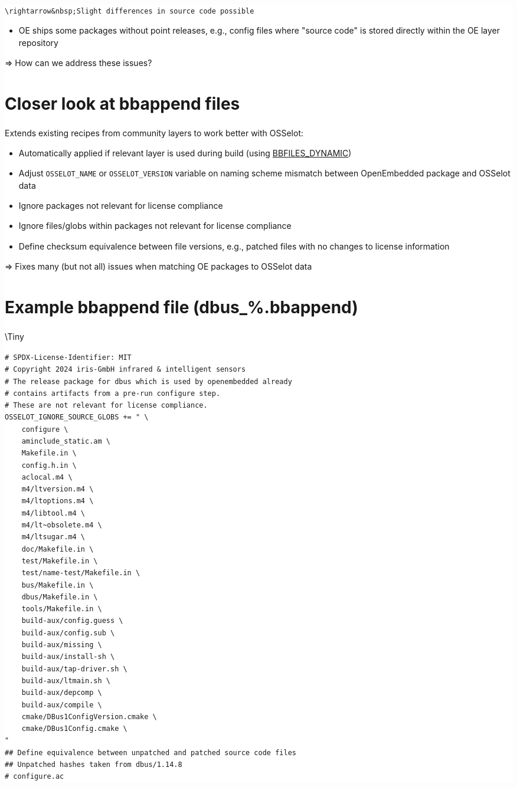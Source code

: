     \rightarrow&nbsp;Slight differences in source code possible

- OE ships some packages without point releases, e.g., config files where "source code" is stored
directly within the OE layer repository

$\Rightarrow$ How can we address these issues?

# Closer look at bbappend files

Extends existing recipes from community layers to work better with OSSelot:

- Automatically applied if relevant layer is used during build (using [BBFILES_DYNAMIC](https://docs.yoctoproject.org/singleindex.html#term-BBFILES_DYNAMIC))

- Adjust `OSSELOT_NAME` or `OSSELOT_VERSION` variable on naming scheme mismatch between OpenEmbedded package and OSSelot data

- Ignore packages not relevant for license compliance

- Ignore files/globs within packages not relevant for license compliance

- Define checksum equivalence between file versions, e.g., patched files with no changes to license information

$\Rightarrow$ Fixes many (but not all) issues when matching OE packages to OSSelot data

# Example bbappend file (dbus_%.bbappend)

\Tiny
```
# SPDX-License-Identifier: MIT
# Copyright 2024 iris-GmbH infrared & intelligent sensors
# The release package for dbus which is used by openembedded already
# contains artifacts from a pre-run configure step.
# These are not relevant for license compliance.
OSSELOT_IGNORE_SOURCE_GLOBS += " \
    configure \
    aminclude_static.am \
    Makefile.in \
    config.h.in \
    aclocal.m4 \
    m4/ltversion.m4 \
    m4/ltoptions.m4 \
    m4/libtool.m4 \
    m4/lt~obsolete.m4 \
    m4/ltsugar.m4 \
    doc/Makefile.in \
    test/Makefile.in \
    test/name-test/Makefile.in \
    bus/Makefile.in \
    dbus/Makefile.in \
    tools/Makefile.in \
    build-aux/config.guess \
    build-aux/config.sub \
    build-aux/missing \
    build-aux/install-sh \
    build-aux/tap-driver.sh \
    build-aux/ltmain.sh \
    build-aux/depcomp \
    build-aux/compile \
    cmake/DBus1ConfigVersion.cmake \
    cmake/DBus1Config.cmake \
"
## Define equivalence between unpatched and patched source code files
## Unpatched hashes taken from dbus/1.14.8
# configure.ac
```